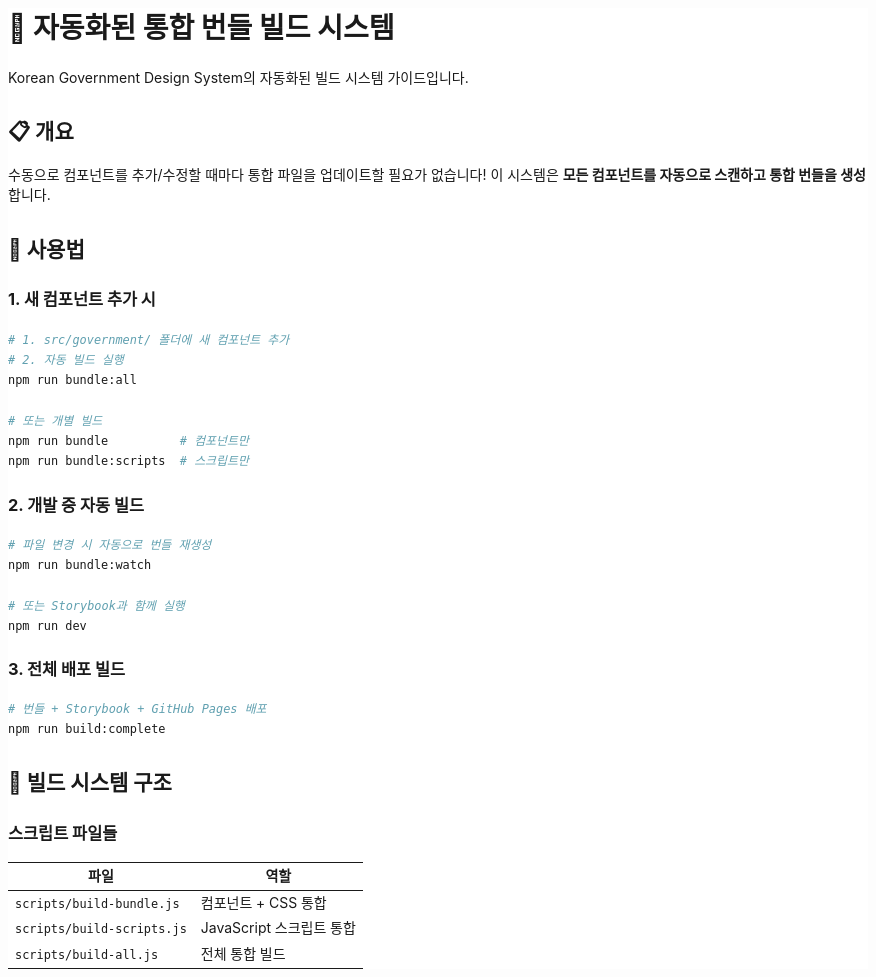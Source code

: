 # 🤖 자동화된 통합 번들 빌드 시스템

Korean Government Design System의 자동화된 빌드 시스템 가이드입니다.

## 📋 개요

수동으로 컴포넌트를 추가/수정할 때마다 통합 파일을 업데이트할 필요가 없습니다! 
이 시스템은 **모든 컴포넌트를 자동으로 스캔하고 통합 번들을 생성**합니다.

## 🚀 사용법

### 1. 새 컴포넌트 추가 시

```bash
# 1. src/government/ 폴더에 새 컴포넌트 추가
# 2. 자동 빌드 실행
npm run bundle:all

# 또는 개별 빌드
npm run bundle          # 컴포넌트만
npm run bundle:scripts  # 스크립트만
```

### 2. 개발 중 자동 빌드

```bash
# 파일 변경 시 자동으로 번들 재생성
npm run bundle:watch

# 또는 Storybook과 함께 실행
npm run dev
```

### 3. 전체 배포 빌드

```bash
# 번들 + Storybook + GitHub Pages 배포
npm run build:complete
```

## 🔧 빌드 시스템 구조

### 스크립트 파일들

| 파일 | 역할 |
|------|------|
| `scripts/build-bundle.js` | 컴포넌트 + CSS 통합 |
| `scripts/build-scripts.js` | JavaScript 스크립트 통합 |
| `scripts/build-all.js` | 전체 통합 빌드 |
